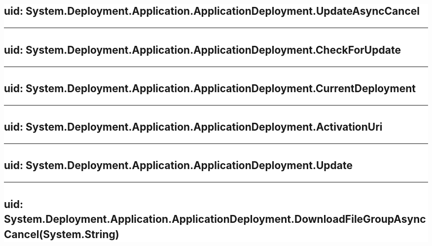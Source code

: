 uid: System.Deployment.Application.ApplicationDeployment.UpdateAsyncCancel
---

---
uid: System.Deployment.Application.ApplicationDeployment.CheckForUpdate
---

---
uid: System.Deployment.Application.ApplicationDeployment.CurrentDeployment
---

---
uid: System.Deployment.Application.ApplicationDeployment.ActivationUri
---

---
uid: System.Deployment.Application.ApplicationDeployment.Update
---

---
uid: System.Deployment.Application.ApplicationDeployment.DownloadFileGroupAsyncCancel(System.String)
---
